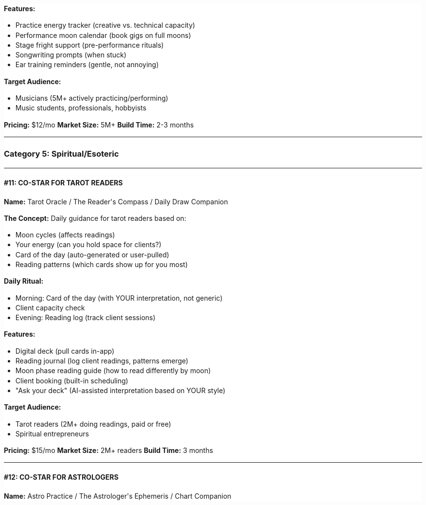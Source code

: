 **Features:**
- Practice energy tracker (creative vs. technical capacity)
- Performance moon calendar (book gigs on full moons)
- Stage fright support (pre-performance rituals)
- Songwriting prompts (when stuck)
- Ear training reminders (gentle, not annoying)

**Target Audience:**
- Musicians (5M+ actively practicing/performing)
- Music students, professionals, hobbyists

**Pricing:** $12/mo
**Market Size:** 5M+
**Build Time:** 2-3 months

---

### **Category 5: Spiritual/Esoteric**

---

#### **#11: CO-STAR FOR TAROT READERS**
**Name:** Tarot Oracle / The Reader's Compass / Daily Draw Companion

**The Concept:**
Daily guidance for tarot readers based on:
- Moon cycles (affects readings)
- Your energy (can you hold space for clients?)
- Card of the day (auto-generated or user-pulled)
- Reading patterns (which cards show up for you most)

**Daily Ritual:**
- Morning: Card of the day (with YOUR interpretation, not generic)
- Client capacity check
- Evening: Reading log (track client sessions)

**Features:**
- Digital deck (pull cards in-app)
- Reading journal (log client readings, patterns emerge)
- Moon phase reading guide (how to read differently by moon)
- Client booking (built-in scheduling)
- "Ask your deck" (AI-assisted interpretation based on YOUR style)

**Target Audience:**
- Tarot readers (2M+ doing readings, paid or free)
- Spiritual entrepreneurs

**Pricing:** $15/mo
**Market Size:** 2M+ readers
**Build Time:** 3 months

---

#### **#12: CO-STAR FOR ASTROLOGERS**
**Name:** Astro Practice / The Astrologer's Ephemeris / Chart Companion
